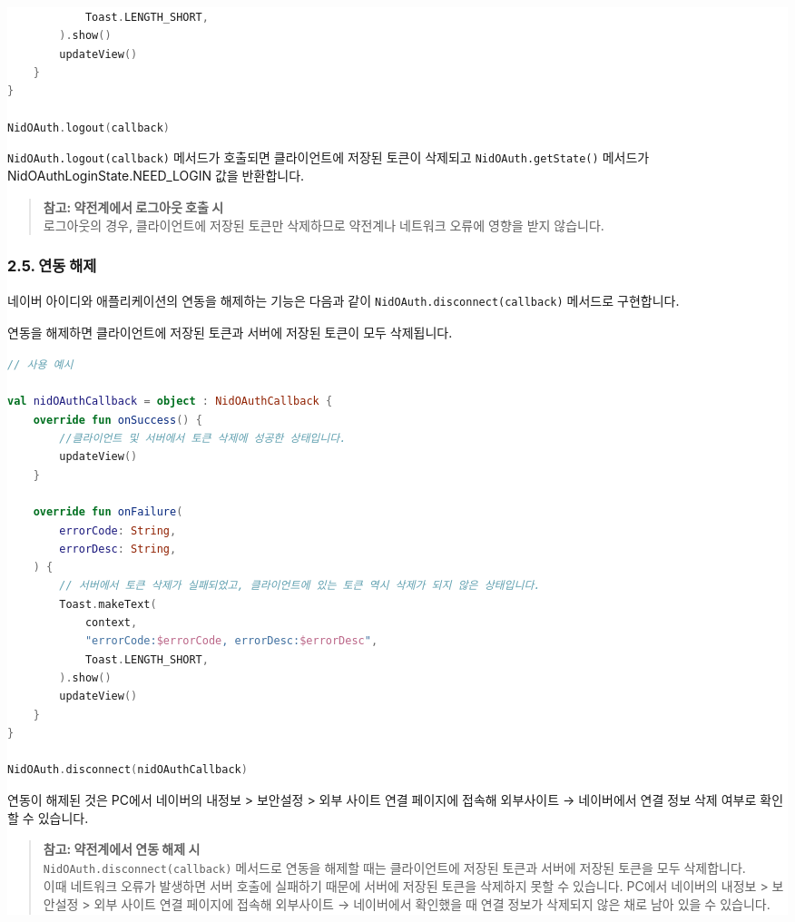 ```kt
            Toast.LENGTH_SHORT,
        ).show()
        updateView()
    }
}

NidOAuth.logout(callback)
```

`NidOAuth.logout(callback)` 메서드가 호출되면 클라이언트에 저장된 토큰이 삭제되고 `NidOAuth.getState()` 메서드가 NidOAuthLoginState.NEED_LOGIN 값을 반환합니다.
 
> **참고: 약전계에서 로그아웃 호출 시** <br/>
> 로그아웃의 경우, 클라이언트에 저장된 토큰만 삭제하므로 약전계나 네트워크 오류에 영향을 받지 않습니다.


### 2.5. 연동 해제
네이버 아이디와 애플리케이션의 연동을 해제하는 기능은 다음과 같이 `NidOAuth.disconnect(callback)` 메서드로 구현합니다.

연동을 해제하면 클라이언트에 저장된 토큰과 서버에 저장된 토큰이 모두 삭제됩니다.

```kt
// 사용 예시

val nidOAuthCallback = object : NidOAuthCallback {
    override fun onSuccess() {
        //클라이언트 및 서버에서 토큰 삭제에 성공한 상태입니다.
        updateView()
    }

    override fun onFailure(
        errorCode: String,
        errorDesc: String,
    ) {
        // 서버에서 토큰 삭제가 실패되었고, 클라이언트에 있는 토큰 역시 삭제가 되지 않은 상태입니다.
        Toast.makeText(
            context,
            "errorCode:$errorCode, errorDesc:$errorDesc",
            Toast.LENGTH_SHORT,
        ).show()
        updateView()
    }
}

NidOAuth.disconnect(nidOAuthCallback)
```

연동이 해제된 것은 PC에서 네이버의 내정보 > 보안설정 > 외부 사이트 연결 페이지에 접속해 외부사이트 → 네이버에서 연결 정보 삭제 여부로 확인할 수 있습니다.

> **참고: 약전계에서 연동 해제 시** <br/>
> `NidOAuth.disconnect(callback)` 메서드로 연동을 해제할 때는 클라이언트에 저장된 토큰과 서버에 저장된 토큰을 모두 삭제합니다.<br/>
> 이때 네트워크 오류가 발생하면 서버 호출에 실패하기 때문에 서버에 저장된 토큰을 삭제하지 못할 수 있습니다. 
> PC에서 네이버의 내정보 > 보안설정 > 외부 사이트 연결 페이지에 접속해 외부사이트 → 네이버에서 확인했을 때 연결 정보가 삭제되지 않은 채로 남아 있을 수 있습니다.
